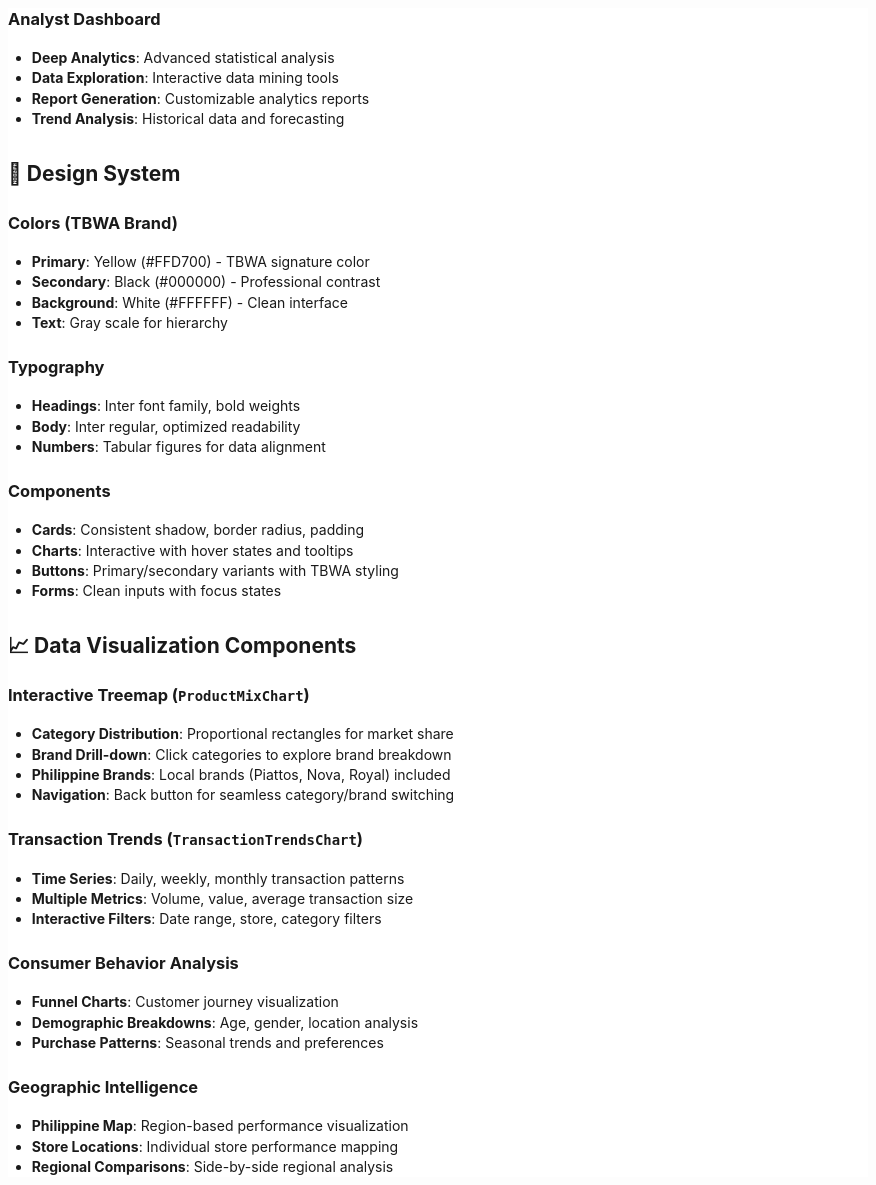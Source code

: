 ### Analyst Dashboard
- **Deep Analytics**: Advanced statistical analysis
- **Data Exploration**: Interactive data mining tools
- **Report Generation**: Customizable analytics reports
- **Trend Analysis**: Historical data and forecasting

## 🎨 Design System

### Colors (TBWA Brand)
- **Primary**: Yellow (#FFD700) - TBWA signature color
- **Secondary**: Black (#000000) - Professional contrast
- **Background**: White (#FFFFFF) - Clean interface
- **Text**: Gray scale for hierarchy

### Typography
- **Headings**: Inter font family, bold weights
- **Body**: Inter regular, optimized readability
- **Numbers**: Tabular figures for data alignment

### Components
- **Cards**: Consistent shadow, border radius, padding
- **Charts**: Interactive with hover states and tooltips
- **Buttons**: Primary/secondary variants with TBWA styling
- **Forms**: Clean inputs with focus states

## 📈 Data Visualization Components

### Interactive Treemap (`ProductMixChart`)
- **Category Distribution**: Proportional rectangles for market share
- **Brand Drill-down**: Click categories to explore brand breakdown
- **Philippine Brands**: Local brands (Piattos, Nova, Royal) included
- **Navigation**: Back button for seamless category/brand switching

### Transaction Trends (`TransactionTrendsChart`)
- **Time Series**: Daily, weekly, monthly transaction patterns
- **Multiple Metrics**: Volume, value, average transaction size
- **Interactive Filters**: Date range, store, category filters

### Consumer Behavior Analysis
- **Funnel Charts**: Customer journey visualization
- **Demographic Breakdowns**: Age, gender, location analysis
- **Purchase Patterns**: Seasonal trends and preferences

### Geographic Intelligence
- **Philippine Map**: Region-based performance visualization
- **Store Locations**: Individual store performance mapping
- **Regional Comparisons**: Side-by-side regional analysis
